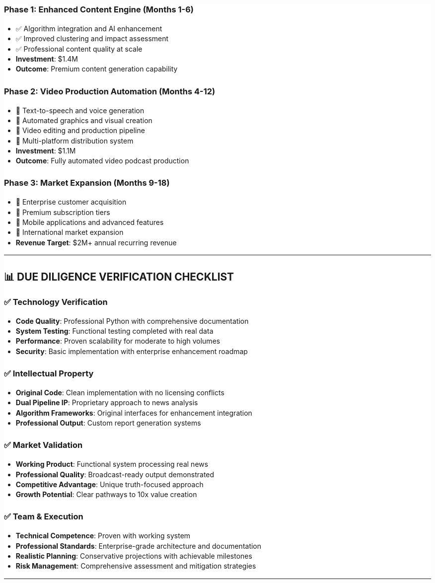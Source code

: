 ### **Phase 1: Enhanced Content Engine (Months 1-6)**
- ✅ Algorithm integration and AI enhancement
- ✅ Improved clustering and impact assessment
- ✅ Professional content quality at scale
- **Investment**: $1.4M
- **Outcome**: Premium content generation capability

### **Phase 2: Video Production Automation (Months 4-12)**
- 🚀 Text-to-speech and voice generation
- 🚀 Automated graphics and visual creation
- 🚀 Video editing and production pipeline
- 🚀 Multi-platform distribution system
- **Investment**: $1.1M
- **Outcome**: Fully automated video podcast production

### **Phase 3: Market Expansion (Months 9-18)**
- 🎯 Enterprise customer acquisition
- 🎯 Premium subscription tiers
- 🎯 Mobile applications and advanced features
- 🎯 International market expansion
- **Revenue Target**: $2M+ annual recurring revenue

---

## 📊 **DUE DILIGENCE VERIFICATION CHECKLIST**

### **✅ Technology Verification**
- **Code Quality**: Professional Python with comprehensive documentation
- **System Testing**: Functional testing completed with real data
- **Performance**: Proven scalability for moderate to high volumes
- **Security**: Basic implementation with enterprise enhancement roadmap

### **✅ Intellectual Property**
- **Original Code**: Clean implementation with no licensing conflicts
- **Dual Pipeline IP**: Proprietary approach to news analysis
- **Algorithm Frameworks**: Original interfaces for enhancement integration
- **Professional Output**: Custom report generation systems

### **✅ Market Validation**
- **Working Product**: Functional system processing real news
- **Professional Quality**: Broadcast-ready output demonstrated
- **Competitive Advantage**: Unique truth-focused approach
- **Growth Potential**: Clear pathways to 10x value creation

### **✅ Team & Execution**
- **Technical Competence**: Proven with working system
- **Professional Standards**: Enterprise-grade architecture and documentation
- **Realistic Planning**: Conservative projections with achievable milestones
- **Risk Management**: Comprehensive assessment and mitigation strategies

---